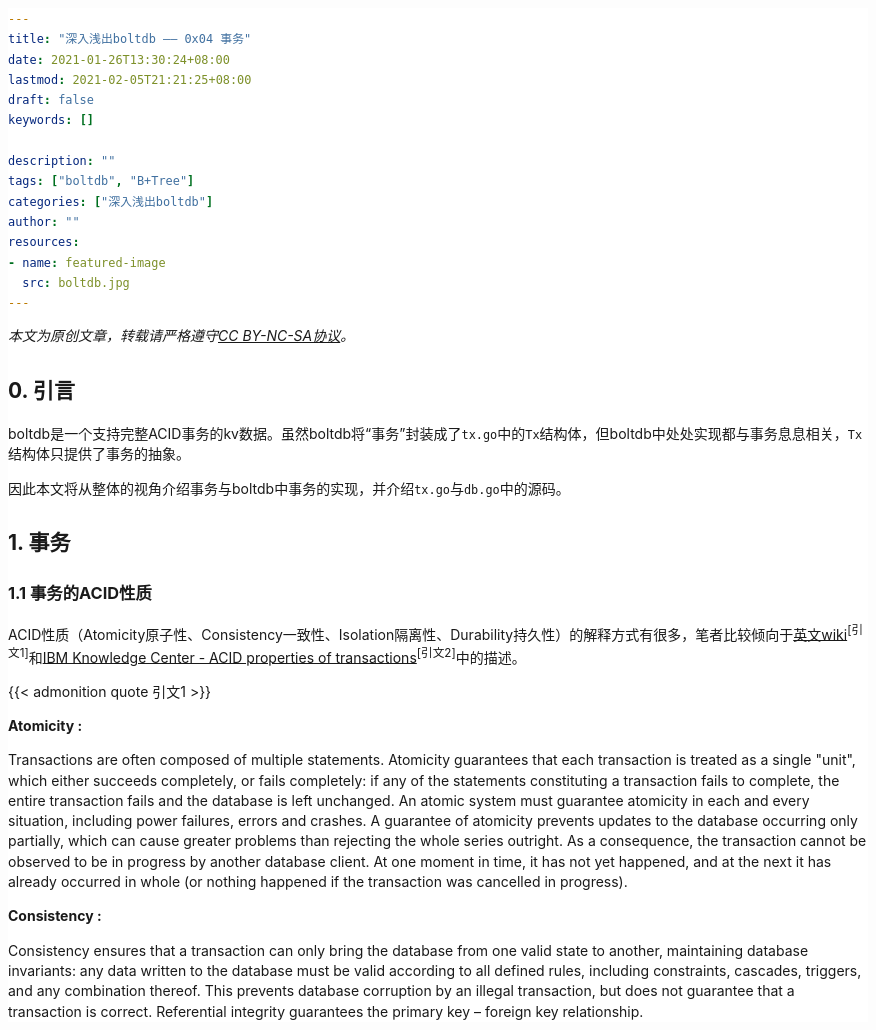 ```yaml
---
title: "深入浅出boltdb —— 0x04 事务"
date: 2021-01-26T13:30:24+08:00
lastmod: 2021-02-05T21:21:25+08:00
draft: false
keywords: []

description: ""
tags: ["boltdb", "B+Tree"]
categories: ["深入浅出boltdb"]
author: ""
resources:
- name: featured-image
  src: boltdb.jpg
---
```


*本文为原创文章，转载请严格遵守[CC BY-NC-SA协议](https://creativecommons.org/licenses/by-nc-sa/4.0/)。*




## 0. 引言

boltdb是一个支持完整ACID事务的kv数据。虽然boltdb将“事务”封装成了`tx.go`中的`Tx`结构体，但boltdb中处处实现都与事务息息相关，`Tx`结构体只提供了事务的抽象。

因此本文将从整体的视角介绍事务与boltdb中事务的实现，并介绍`tx.go`与`db.go`中的源码。

## 1. 事务

### 1.1 事务的ACID性质

ACID性质（Atomicity原子性、Consistency一致性、Isolation隔离性、Durability持久性）的解释方式有很多，笔者比较倾向于[英文wiki](https://en.wikipedia.org/wiki/ACID)<sup>[引文1]</sup>和[IBM Knowledge Center - ACID properties of transactions](https://www.ibm.com/support/knowledgecenter/SSGMCP_5.4.0/product-overview/acid.html)<sup>[引文2]</sup>中的描述。

{{< admonition quote 引文1 >}}

**Atomicity :**

Transactions are often composed of multiple statements. Atomicity guarantees that each transaction is treated as a single "unit", which either succeeds completely, or fails completely: if any of the statements constituting a transaction fails to complete, the entire transaction fails and the database is left unchanged. An atomic system must guarantee atomicity in each and every situation, including power failures, errors and crashes. A guarantee of atomicity prevents updates to the database occurring only partially, which can cause greater problems than rejecting the whole series outright. As a consequence, the transaction cannot be observed to be in progress by another database client. At one moment in time, it has not yet happened, and at the next it has already occurred in whole (or nothing happened if the transaction was cancelled in progress).

**Consistency :**

Consistency ensures that a transaction can only bring the database from one valid state to another, maintaining database invariants: any data written to the database must be valid according to all defined rules, including constraints, cascades, triggers, and any combination thereof. This prevents database corruption by an illegal transaction, but does not guarantee that a transaction is correct. Referential integrity guarantees the primary key – foreign key relationship.
